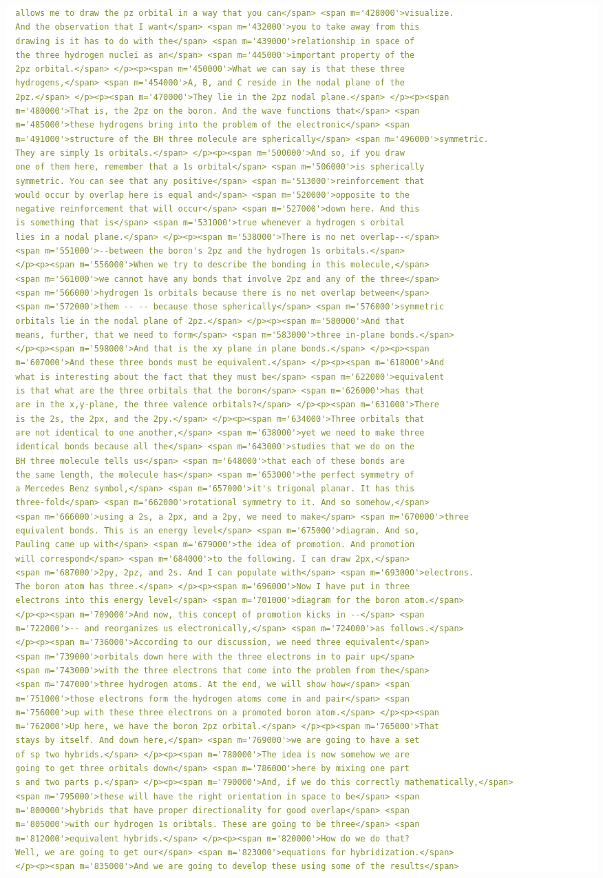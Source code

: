 ```yaml
  allows me to draw the pz orbital in a way that you can</span> <span m='428000'>visualize.
  And the observation that I want</span> <span m='432000'>you to take away from this
  drawing is it has to do with the</span> <span m='439000'>relationship in space of
  the three hydrogen nuclei as an</span> <span m='445000'>important property of the
  2pz orbital.</span> </p><p><span m='450000'>What we can say is that these three
  hydrogens,</span> <span m='454000'>A, B, and C reside in the nodal plane of the
  2pz.</span> </p><p><span m='470000'>They lie in the 2pz nodal plane.</span> </p><p><span
  m='480000'>That is, the 2pz on the boron. And the wave functions that</span> <span
  m='485000'>these hydrogens bring into the problem of the electronic</span> <span
  m='491000'>structure of the BH three molecule are spherically</span> <span m='496000'>symmetric.
  They are simply 1s orbitals.</span> </p><p><span m='500000'>And so, if you draw
  one of them here, remember that a 1s orbital</span> <span m='506000'>is spherically
  symmetric. You can see that any positive</span> <span m='513000'>reinforcement that
  would occur by overlap here is equal and</span> <span m='520000'>opposite to the
  negative reinforcement that will occur</span> <span m='527000'>down here. And this
  is something that is</span> <span m='531000'>true whenever a hydrogen s orbital
  lies in a nodal plane.</span> </p><p><span m='538000'>There is no net overlap--</span>
  <span m='551000'>--between the boron's 2pz and the hydrogen 1s orbitals.</span>
  </p><p><span m='556000'>When we try to describe the bonding in this molecule,</span>
  <span m='561000'>we cannot have any bonds that involve 2pz and any of the three</span>
  <span m='566000'>hydrogen 1s orbitals because there is no net overlap between</span>
  <span m='572000'>them -- -- because those spherically</span> <span m='576000'>symmetric
  orbitals lie in the nodal plane of 2pz.</span> </p><p><span m='580000'>And that
  means, further, that we need to form</span> <span m='583000'>three in-plane bonds.</span>
  </p><p><span m='598000'>And that is the xy plane in plane bonds.</span> </p><p><span
  m='607000'>And these three bonds must be equivalent.</span> </p><p><span m='618000'>And
  what is interesting about the fact that they must be</span> <span m='622000'>equivalent
  is that what are the three orbitals that the boron</span> <span m='626000'>has that
  are in the x,y-plane, the three valence orbitals?</span> </p><p><span m='631000'>There
  is the 2s, the 2px, and the 2py.</span> </p><p><span m='634000'>Three orbitals that
  are not identical to one another,</span> <span m='638000'>yet we need to make three
  identical bonds because all the</span> <span m='643000'>studies that we do on the
  BH three molecule tells us</span> <span m='648000'>that each of these bonds are
  the same length, the molecule has</span> <span m='653000'>the perfect symmetry of
  a Mercedes Benz symbol,</span> <span m='657000'>it's trigonal planar. It has this
  three-fold</span> <span m='662000'>rotational symmetry to it. And so somehow,</span>
  <span m='666000'>using a 2s, a 2px, and a 2py, we need to make</span> <span m='670000'>three
  equivalent bonds. This is an energy level</span> <span m='675000'>diagram. And so,
  Pauling came up with</span> <span m='679000'>the idea of promotion. And promotion
  will correspond</span> <span m='684000'>to the following. I can draw 2px,</span>
  <span m='687000'>2py, 2pz, and 2s. And I can populate with</span> <span m='693000'>electrons.
  The boron atom has three.</span> </p><p><span m='696000'>Now I have put in three
  electrons into this energy level</span> <span m='701000'>diagram for the boron atom.</span>
  </p><p><span m='709000'>And now, this concept of promotion kicks in --</span> <span
  m='722000'>-- and reorganizes us electronically,</span> <span m='724000'>as follows.</span>
  </p><p><span m='736000'>According to our discussion, we need three equivalent</span>
  <span m='739000'>orbitals down here with the three electrons in to pair up</span>
  <span m='743000'>with the three electrons that come into the problem from the</span>
  <span m='747000'>three hydrogen atoms. At the end, we will show how</span> <span
  m='751000'>those electrons form the hydrogen atoms come in and pair</span> <span
  m='756000'>up with these three electrons on a promoted boron atom.</span> </p><p><span
  m='762000'>Up here, we have the boron 2pz orbital.</span> </p><p><span m='765000'>That
  stays by itself. And down here,</span> <span m='769000'>we are going to have a set
  of sp two hybrids.</span> </p><p><span m='780000'>The idea is now somehow we are
  going to get three orbitals down</span> <span m='786000'>here by mixing one part
  s and two parts p.</span> </p><p><span m='790000'>And, if we do this correctly mathematically,</span>
  <span m='795000'>these will have the right orientation in space to be</span> <span
  m='800000'>hybrids that have proper directionality for good overlap</span> <span
  m='805000'>with our hydrogen 1s oribtals. These are going to be three</span> <span
  m='812000'>equivalent hybrids.</span> </p><p><span m='820000'>How do we do that?
  Well, we are going to get our</span> <span m='823000'>equations for hybridization.</span>
  </p><p><span m='835000'>And we are going to develop these using some of the results</span>
```